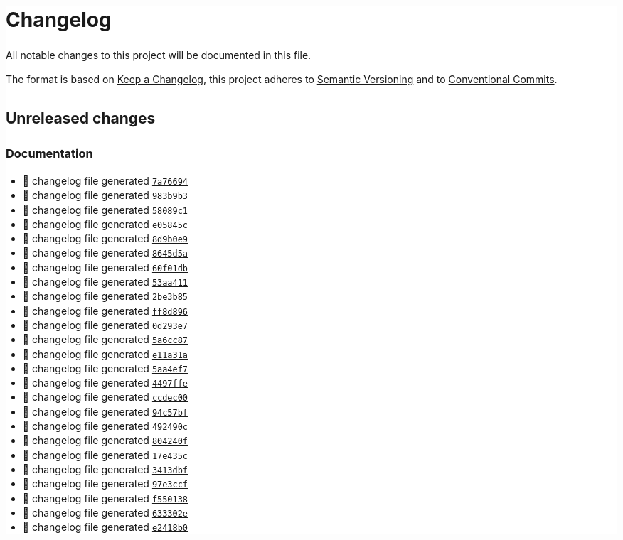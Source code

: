 # Changelog

All notable changes to this project will be documented in this file.

The format is based on [Keep a Changelog](https://keepachangelog.com/en/1.0.0/), this project adheres to [Semantic Versioning](https://semver.org/spec/v2.0.0.html) and to [Conventional Commits](https://www.conventionalcommits.org/en/v1.0.0/).

## Unreleased changes

### Documentation
- :robot: changelog file generated [`7a76694`](https://github.com/suitetecsa/sdk-android/commit/7a76694)
- :robot: changelog file generated [`983b9b3`](https://github.com/suitetecsa/sdk-android/commit/983b9b3)
- :robot: changelog file generated [`58089c1`](https://github.com/suitetecsa/sdk-android/commit/58089c1)
- :robot: changelog file generated [`e05845c`](https://github.com/suitetecsa/sdk-android/commit/e05845c)
- :robot: changelog file generated [`8d9b0e9`](https://github.com/suitetecsa/sdk-android/commit/8d9b0e9)
- :robot: changelog file generated [`8645d5a`](https://github.com/suitetecsa/sdk-android/commit/8645d5a)
- :robot: changelog file generated [`60f01db`](https://github.com/suitetecsa/sdk-android/commit/60f01db)
- :robot: changelog file generated [`53aa411`](https://github.com/suitetecsa/sdk-android/commit/53aa411)
- :robot: changelog file generated [`2be3b85`](https://github.com/suitetecsa/sdk-android/commit/2be3b85)
- :robot: changelog file generated [`ff8d896`](https://github.com/suitetecsa/sdk-android/commit/ff8d896)
- :robot: changelog file generated [`0d293e7`](https://github.com/suitetecsa/sdk-android/commit/0d293e7)
- :robot: changelog file generated [`5a6cc87`](https://github.com/suitetecsa/sdk-android/commit/5a6cc87)
- :robot: changelog file generated [`e11a31a`](https://github.com/suitetecsa/sdk-android/commit/e11a31a)
- :robot: changelog file generated [`5aa4ef7`](https://github.com/suitetecsa/sdk-android/commit/5aa4ef7)
- :robot: changelog file generated [`4497ffe`](https://github.com/suitetecsa/sdk-android/commit/4497ffe)
- :robot: changelog file generated [`ccdec00`](https://github.com/suitetecsa/sdk-android/commit/ccdec00)
- :robot: changelog file generated [`94c57bf`](https://github.com/suitetecsa/sdk-android/commit/94c57bf)
- :robot: changelog file generated [`492490c`](https://github.com/suitetecsa/sdk-android/commit/492490c)
- :robot: changelog file generated [`804240f`](https://github.com/suitetecsa/sdk-android/commit/804240f)
- :robot: changelog file generated [`17e435c`](https://github.com/suitetecsa/sdk-android/commit/17e435c)
- :robot: changelog file generated [`3413dbf`](https://github.com/suitetecsa/sdk-android/commit/3413dbf)
- :robot: changelog file generated [`97e3ccf`](https://github.com/suitetecsa/sdk-android/commit/97e3ccf)
- :robot: changelog file generated [`f550138`](https://github.com/suitetecsa/sdk-android/commit/f550138)
- :robot: changelog file generated [`633302e`](https://github.com/suitetecsa/sdk-android/commit/633302e)
- :robot: changelog file generated [`e2418b0`](https://github.com/suitetecsa/sdk-android/commit/e2418b0)